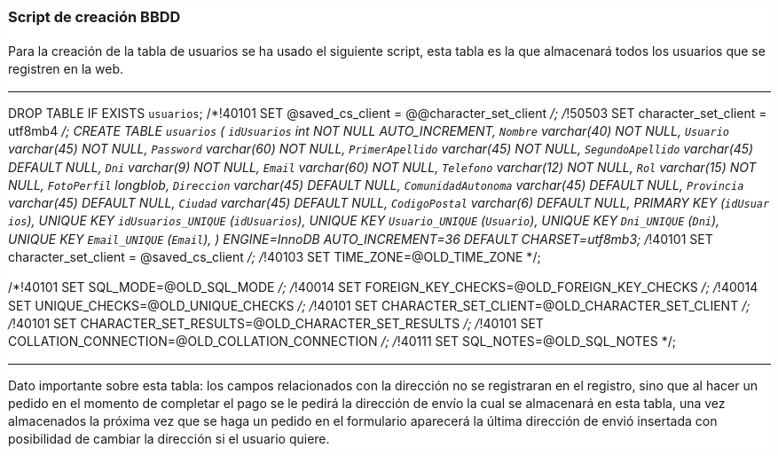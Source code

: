 ### Script de creación BBDD

Para la creación de la tabla de usuarios se ha usado el siguiente script, esta tabla es la
que almacenará todos los usuarios que se registren en la web.

----------------------------------------------------------------------------------------------
DROP TABLE IF EXISTS `usuarios`;
/*!40101 SET @saved_cs_client     = @@character_set_client */;
/*!50503 SET character_set_client = utf8mb4 */;
CREATE TABLE `usuarios` (
  `idUsuarios` int NOT NULL AUTO_INCREMENT,
  `Nombre` varchar(40) NOT NULL,
  `Usuario` varchar(45) NOT NULL,
  `Password` varchar(60) NOT NULL,
  `PrimerApellido` varchar(45) NOT NULL,
  `SegundoApellido` varchar(45) DEFAULT NULL,
  `Dni` varchar(9) NOT NULL,
  `Email` varchar(60) NOT NULL,
  `Telefono` varchar(12) NOT NULL,
  `Rol` varchar(15) NOT NULL,
  `FotoPerfil` longblob,
  `Direccion` varchar(45) DEFAULT NULL,
  `ComunidadAutonoma` varchar(45) DEFAULT NULL,
  `Provincia` varchar(45) DEFAULT NULL,
  `Ciudad` varchar(45) DEFAULT NULL,
  `CodigoPostal` varchar(6) DEFAULT NULL,
  PRIMARY KEY (`idUsuarios`),
  UNIQUE KEY `idUsuarios_UNIQUE` (`idUsuarios`),
  UNIQUE KEY `Usuario_UNIQUE` (`Usuario`),
  UNIQUE KEY `Dni_UNIQUE` (`Dni`),
  UNIQUE KEY `Email_UNIQUE` (`Email`),
) ENGINE=InnoDB AUTO_INCREMENT=36 DEFAULT CHARSET=utf8mb3;
/*!40101 SET character_set_client = @saved_cs_client */;
/*!40103 SET TIME_ZONE=@OLD_TIME_ZONE */;

/*!40101 SET SQL_MODE=@OLD_SQL_MODE */;
/*!40014 SET FOREIGN_KEY_CHECKS=@OLD_FOREIGN_KEY_CHECKS */;
/*!40014 SET UNIQUE_CHECKS=@OLD_UNIQUE_CHECKS */;
/*!40101 SET CHARACTER_SET_CLIENT=@OLD_CHARACTER_SET_CLIENT */;
/*!40101 SET CHARACTER_SET_RESULTS=@OLD_CHARACTER_SET_RESULTS */;
/*!40101 SET COLLATION_CONNECTION=@OLD_COLLATION_CONNECTION */;
/*!40111 SET SQL_NOTES=@OLD_SQL_NOTES */;


----------------------------------------------------------------------------------------------

Dato importante sobre esta tabla: los campos relacionados con la dirección no se
registraran en el registro, sino que al hacer un pedido en el momento de completar el
pago se le pedirá la dirección de envío la cual se almacenará en esta tabla, una vez
almacenados la próxima vez que se haga un pedido en el formulario aparecerá la
última dirección de envió insertada con posibilidad de cambiar la dirección si el
usuario quiere.
